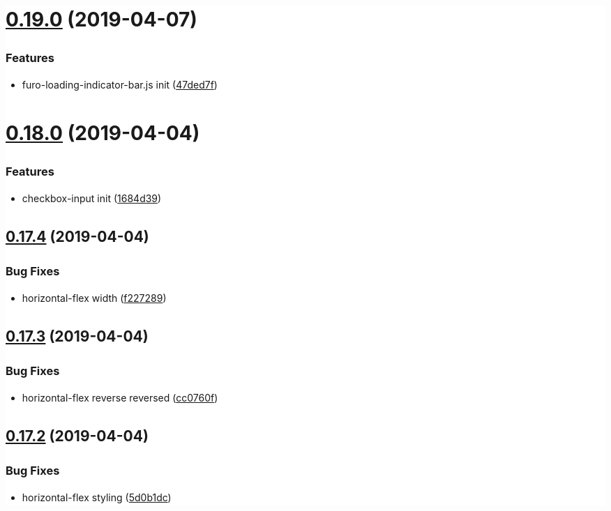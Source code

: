 # [0.19.0](https://github.com/veith/FuroBaseComponents/compare/@furo/layout@0.18.0...@furo/layout@0.19.0) (2019-04-07)


### Features

* furo-loading-indicator-bar.js init ([47ded7f](https://github.com/veith/FuroBaseComponents/commit/47ded7f))





# [0.18.0](https://github.com/veith/FuroBaseComponents/compare/@furo/layout@0.17.4...@furo/layout@0.18.0) (2019-04-04)


### Features

* checkbox-input init ([1684d39](https://github.com/veith/FuroBaseComponents/commit/1684d39))





## [0.17.4](https://github.com/veith/FuroBaseComponents/compare/@furo/layout@0.17.3...@furo/layout@0.17.4) (2019-04-04)


### Bug Fixes

* horizontal-flex width ([f227289](https://github.com/veith/FuroBaseComponents/commit/f227289))





## [0.17.3](https://github.com/veith/FuroBaseComponents/compare/@furo/layout@0.17.2...@furo/layout@0.17.3) (2019-04-04)


### Bug Fixes

* horizontal-flex reverse reversed ([cc0760f](https://github.com/veith/FuroBaseComponents/commit/cc0760f))





## [0.17.2](https://github.com/veith/FuroBaseComponents/compare/@furo/layout@0.17.1...@furo/layout@0.17.2) (2019-04-04)


### Bug Fixes

* horizontal-flex styling ([5d0b1dc](https://github.com/veith/FuroBaseComponents/commit/5d0b1dc))
